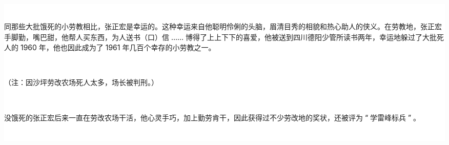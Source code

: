  <p class="p1">
  <span class="s1">
  </span>
  <br/>
 </p>
 <p class="p2">
  <span class="s1">
   同那些大批饿死的小劳教相比，张正宏是幸运的。这种幸运来自他聪明伶俐的头脑，眉清目秀的相貌和热心助人的侠义。在劳教地，张正宏手脚勤，嘴巴甜，他帮人买东西，为人送书（口）信
  </span>
  <span class="s2">
   ……
  </span>
  <span class="s1">
   博得了上上下下的喜爱，他被送到四川德阳少管所读书两年，幸运地躲过了大批死人的
  </span>
  <span class="s2">
   1960
  </span>
  <span class="s1">
   年，他也因此成为了
  </span>
  <span class="s2">
   1961
  </span>
  <span class="s1">
   年几百个幸存的小劳教之一。
  </span>
 </p>
 <p class="p1">
  <span class="s1">
  </span>
  <br/>
 </p>
 <p class="p2">
  <span class="s1">
   （注：因沙坪劳改农场死人太多，场长被判刑。）
  </span>
 </p>
 <p class="p1">
  <span class="s1">
  </span>
  <br/>
 </p>
 <p class="p2">
  <span class="s1">
   没饿死的张正宏后来一直在劳改农场干活，他心灵手巧，加上勤劳肯干，因此获得过不少劳改地的奖状，还被评为
  </span>
  <span class="s2">
   “
  </span>
  <span class="s1">
   学雷峰标兵
  </span>
  <span class="s2">
   ”
  </span>
  <span class="s1">
   。
  </span>
 </p>
 <p class="p1">
  <span class="s1">
  </span>
  <br/>